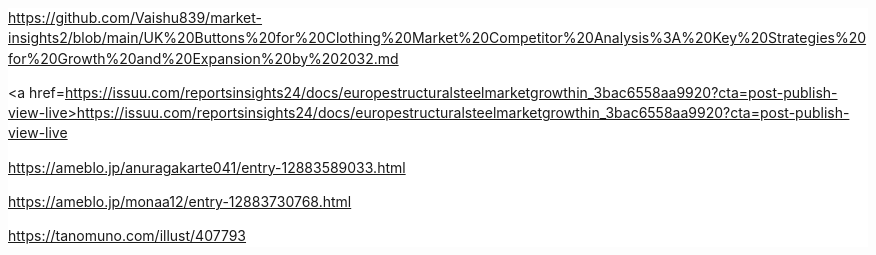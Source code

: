 <a href=https://github.com/Vaishu839/market-insights2/blob/main/UK%20Buttons%20for%20Clothing%20Market%20Competitor%20Analysis%3A%20Key%20Strategies%20for%20Growth%20and%20Expansion%20by%202032.md>https://github.com/Vaishu839/market-insights2/blob/main/UK%20Buttons%20for%20Clothing%20Market%20Competitor%20Analysis%3A%20Key%20Strategies%20for%20Growth%20and%20Expansion%20by%202032.md</a>

<a href=https://issuu.com/reportsinsights24/docs/europestructuralsteelmarketgrowthin_3bac6558aa9920?cta=post-publish-view-live>https://issuu.com/reportsinsights24/docs/europestructuralsteelmarketgrowthin_3bac6558aa9920?cta=post-publish-view-live</a>

<a href=https://ameblo.jp/anuragakarte041/entry-12883589033.html>https://ameblo.jp/anuragakarte041/entry-12883589033.html</a>

<a href=https://ameblo.jp/monaa12/entry-12883730768.html>https://ameblo.jp/monaa12/entry-12883730768.html</a>

<a href=https://tanomuno.com/illust/407793>https://tanomuno.com/illust/407793</a>
